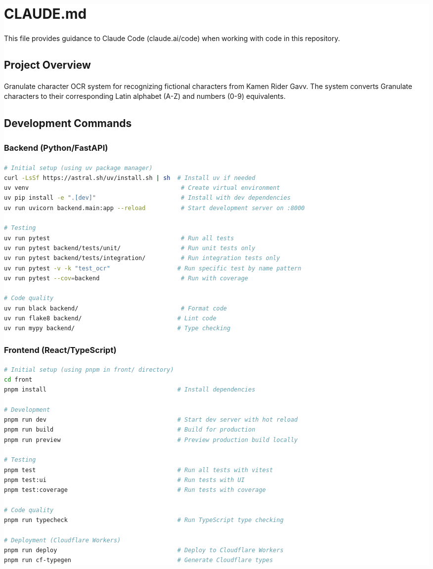 # CLAUDE.md

This file provides guidance to Claude Code (claude.ai/code) when working with code in this repository.

## Project Overview

Granulate character OCR system for recognizing fictional characters from Kamen Rider Gavv. The system converts Granulate characters to their corresponding Latin alphabet (A-Z) and numbers (0-9) equivalents.

## Development Commands

### Backend (Python/FastAPI)

```bash
# Initial setup (using uv package manager)
curl -LsSf https://astral.sh/uv/install.sh | sh  # Install uv if needed
uv venv                                           # Create virtual environment
uv pip install -e ".[dev]"                        # Install with dev dependencies
uv run uvicorn backend.main:app --reload          # Start development server on :8000

# Testing
uv run pytest                                     # Run all tests
uv run pytest backend/tests/unit/                 # Run unit tests only
uv run pytest backend/tests/integration/          # Run integration tests only
uv run pytest -v -k "test_ocr"                   # Run specific test by name pattern
uv run pytest --cov=backend                       # Run with coverage

# Code quality
uv run black backend/                             # Format code
uv run flake8 backend/                           # Lint code
uv run mypy backend/                             # Type checking
```

### Frontend (React/TypeScript)

```bash
# Initial setup (using pnpm in front/ directory)
cd front
pnpm install                                     # Install dependencies

# Development
pnpm run dev                                     # Start dev server with hot reload
pnpm run build                                   # Build for production
pnpm run preview                                 # Preview production build locally

# Testing
pnpm test                                        # Run all tests with vitest
pnpm test:ui                                     # Run tests with UI
pnpm test:coverage                               # Run tests with coverage

# Code quality
pnpm run typecheck                               # Run TypeScript type checking

# Deployment (Cloudflare Workers)
pnpm run deploy                                  # Deploy to Cloudflare Workers
pnpm run cf-typegen                              # Generate Cloudflare types
```
